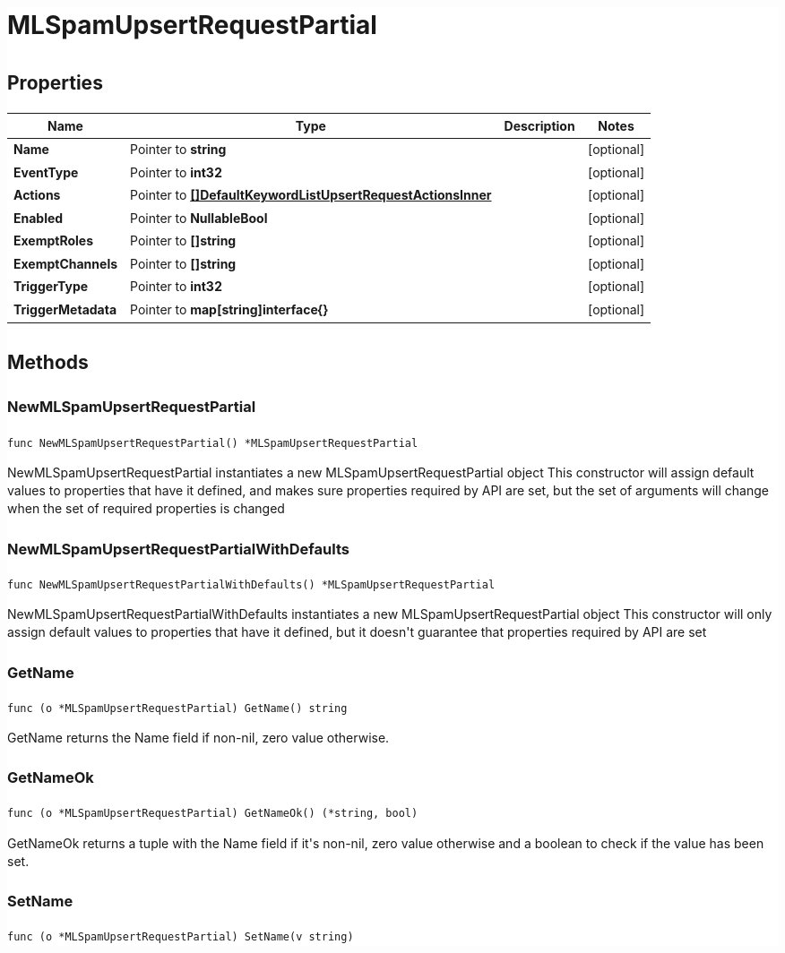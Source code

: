 # MLSpamUpsertRequestPartial

## Properties

Name | Type | Description | Notes
------------ | ------------- | ------------- | -------------
**Name** | Pointer to **string** |  | [optional] 
**EventType** | Pointer to **int32** |  | [optional] 
**Actions** | Pointer to [**[]DefaultKeywordListUpsertRequestActionsInner**](DefaultKeywordListUpsertRequestActionsInner.md) |  | [optional] 
**Enabled** | Pointer to **NullableBool** |  | [optional] 
**ExemptRoles** | Pointer to **[]string** |  | [optional] 
**ExemptChannels** | Pointer to **[]string** |  | [optional] 
**TriggerType** | Pointer to **int32** |  | [optional] 
**TriggerMetadata** | Pointer to **map[string]interface{}** |  | [optional] 

## Methods

### NewMLSpamUpsertRequestPartial

`func NewMLSpamUpsertRequestPartial() *MLSpamUpsertRequestPartial`

NewMLSpamUpsertRequestPartial instantiates a new MLSpamUpsertRequestPartial object
This constructor will assign default values to properties that have it defined,
and makes sure properties required by API are set, but the set of arguments
will change when the set of required properties is changed

### NewMLSpamUpsertRequestPartialWithDefaults

`func NewMLSpamUpsertRequestPartialWithDefaults() *MLSpamUpsertRequestPartial`

NewMLSpamUpsertRequestPartialWithDefaults instantiates a new MLSpamUpsertRequestPartial object
This constructor will only assign default values to properties that have it defined,
but it doesn't guarantee that properties required by API are set

### GetName

`func (o *MLSpamUpsertRequestPartial) GetName() string`

GetName returns the Name field if non-nil, zero value otherwise.

### GetNameOk

`func (o *MLSpamUpsertRequestPartial) GetNameOk() (*string, bool)`

GetNameOk returns a tuple with the Name field if it's non-nil, zero value otherwise
and a boolean to check if the value has been set.

### SetName

`func (o *MLSpamUpsertRequestPartial) SetName(v string)`
